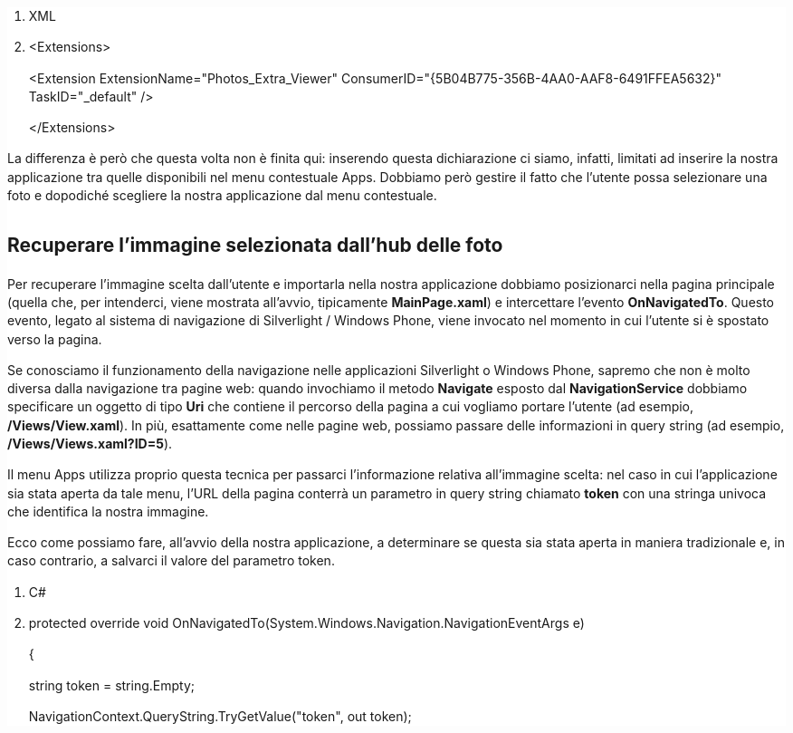 1.  XML



1.  &lt;Extensions&gt;

    &lt;Extension ExtensionName="Photos\_Extra\_Viewer"
    ConsumerID="{5B04B775-356B-4AA0-AAF8-6491FFEA5632}"
    TaskID="\_default" /&gt;

    &lt;/Extensions&gt;

La differenza è però che questa volta non è finita qui: inserendo questa
dichiarazione ci siamo, infatti, limitati ad inserire la nostra
applicazione tra quelle disponibili nel menu contestuale Apps. Dobbiamo
però gestire il fatto che l’utente possa selezionare una foto e
dopodiché scegliere la nostra applicazione dal menu contestuale.

Recuperare l’immagine selezionata dall’hub delle foto
-----------------------------------------------------

Per recuperare l’immagine scelta dall’utente e importarla nella nostra
applicazione dobbiamo posizionarci nella pagina principale (quella che,
per intenderci, viene mostrata all’avvio, tipicamente **MainPage.xaml**)
e intercettare l’evento **OnNavigatedTo**. Questo evento, legato al
sistema di navigazione di Silverlight / Windows Phone, viene invocato
nel momento in cui l’utente si è spostato verso la pagina.

Se conosciamo il funzionamento della navigazione nelle applicazioni
Silverlight o Windows Phone, sapremo che non è molto diversa dalla
navigazione tra pagine web: quando invochiamo il metodo **Navigate**
esposto dal **NavigationService** dobbiamo specificare un oggetto di
tipo **Uri** che contiene il percorso della pagina a cui vogliamo
portare l’utente (ad esempio, **/Views/View.xaml**). In più, esattamente
come nelle pagine web, possiamo passare delle informazioni in query
string (ad esempio, **/Views/Views.xaml?ID=5**).

Il menu Apps utilizza proprio questa tecnica per passarci l’informazione
relativa all’immagine scelta: nel caso in cui l’applicazione sia stata
aperta da tale menu, l’URL della pagina conterrà un parametro in query
string chiamato **token** con una stringa univoca che identifica la
nostra immagine.

Ecco come possiamo fare, all’avvio della nostra applicazione, a
determinare se questa sia stata aperta in maniera tradizionale e, in
caso contrario, a salvarci il valore del parametro token.

1.  C\#



1.  protected override void
    OnNavigatedTo(System.Windows.Navigation.NavigationEventArgs e)

    {

    string token = string.Empty;

    NavigationContext.QueryString.TryGetValue("token", out token);
